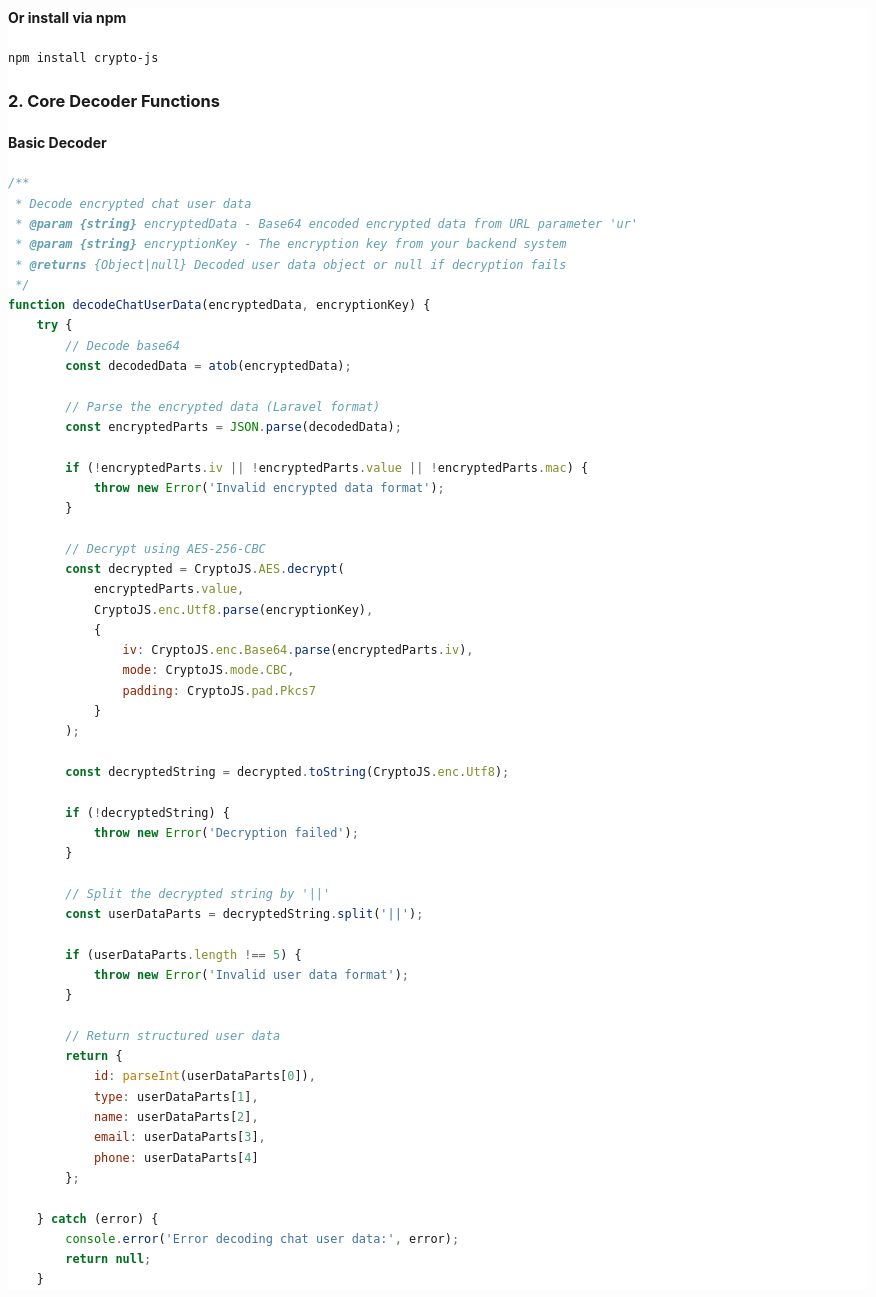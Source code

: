 #### Or install via npm
```bash
npm install crypto-js
```

### 2. Core Decoder Functions

#### Basic Decoder
```javascript
/**
 * Decode encrypted chat user data
 * @param {string} encryptedData - Base64 encoded encrypted data from URL parameter 'ur'
 * @param {string} encryptionKey - The encryption key from your backend system
 * @returns {Object|null} Decoded user data object or null if decryption fails
 */
function decodeChatUserData(encryptedData, encryptionKey) {
    try {
        // Decode base64
        const decodedData = atob(encryptedData);
        
        // Parse the encrypted data (Laravel format)
        const encryptedParts = JSON.parse(decodedData);
        
        if (!encryptedParts.iv || !encryptedParts.value || !encryptedParts.mac) {
            throw new Error('Invalid encrypted data format');
        }
        
        // Decrypt using AES-256-CBC
        const decrypted = CryptoJS.AES.decrypt(
            encryptedParts.value,
            CryptoJS.enc.Utf8.parse(encryptionKey),
            {
                iv: CryptoJS.enc.Base64.parse(encryptedParts.iv),
                mode: CryptoJS.mode.CBC,
                padding: CryptoJS.pad.Pkcs7
            }
        );
        
        const decryptedString = decrypted.toString(CryptoJS.enc.Utf8);
        
        if (!decryptedString) {
            throw new Error('Decryption failed');
        }
        
        // Split the decrypted string by '||'
        const userDataParts = decryptedString.split('||');
        
        if (userDataParts.length !== 5) {
            throw new Error('Invalid user data format');
        }
        
        // Return structured user data
        return {
            id: parseInt(userDataParts[0]),
            type: userDataParts[1],
            name: userDataParts[2],
            email: userDataParts[3],
            phone: userDataParts[4]
        };
        
    } catch (error) {
        console.error('Error decoding chat user data:', error);
        return null;
    }
```